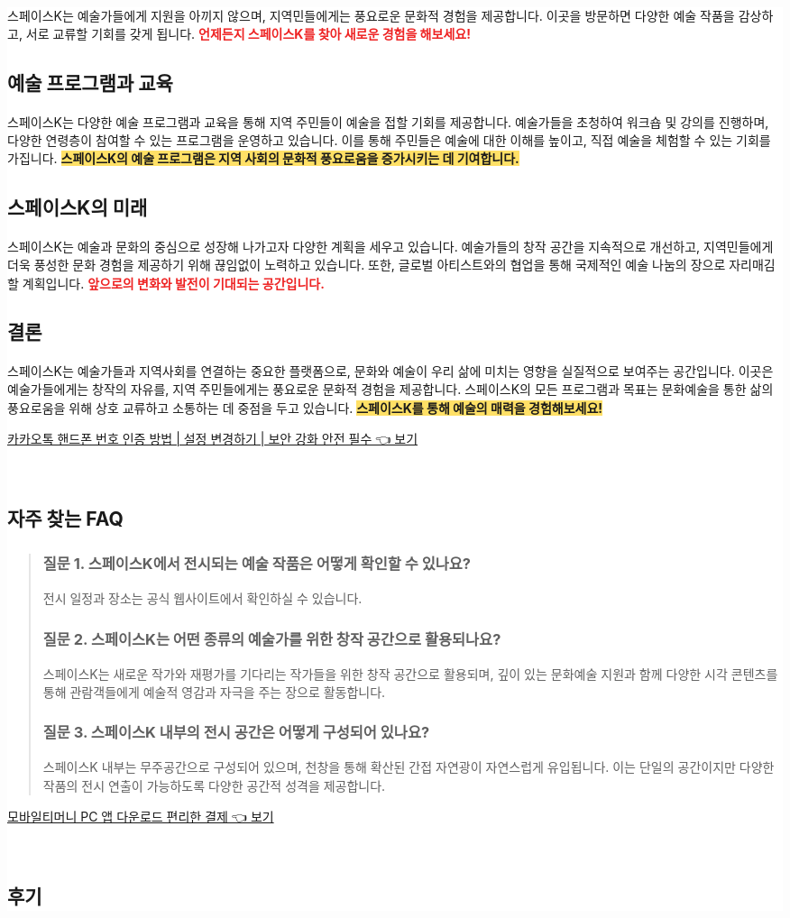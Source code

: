 <p>스페이스K는 예술가들에게 지원을 아끼지 않으며, 지역민들에게는 풍요로운 문화적 경험을 제공합니다. 이곳을 방문하면 다양한 예술 작품을 감상하고, 서로 교류할 기회를 갖게 됩니다. <b><span style="color: #ee2323;">언제든지 스페이스K를 찾아 새로운 경험을 해보세요!</span></b></p>

<h2 id='예술 프로그램과 교육'>예술 프로그램과 교육</h2>

<p>스페이스K는 다양한 예술 프로그램과 교육을 통해 지역 주민들이 예술을 접할 기회를 제공합니다. 예술가들을 초청하여 워크숍 및 강의를 진행하며, 다양한 연령층이 참여할 수 있는 프로그램을 운영하고 있습니다. 이를 통해 주민들은 예술에 대한 이해를 높이고, 직접 예술을 체험할 수 있는 기회를 가집니다. <b><span style="background-color: #ffe066;">스페이스K의 예술 프로그램은 지역 사회의 문화적 풍요로움을 증가시키는 데 기여합니다.</span></b></p>

<h2 id='스페이스K의 미래'>스페이스K의 미래</h2>

<p>스페이스K는 예술과 문화의 중심으로 성장해 나가고자 다양한 계획을 세우고 있습니다. 예술가들의 창작 공간을 지속적으로 개선하고, 지역민들에게 더욱 풍성한 문화 경험을 제공하기 위해 끊임없이 노력하고 있습니다. 또한, 글로벌 아티스트와의 협업을 통해 국제적인 예술 나눔의 장으로 자리매김할 계획입니다. <b><span style="color: #ee2323;">앞으로의 변화와 발전이 기대되는 공간입니다.</span></b></p>

<h2 id='결론'>결론</h2>

<p>스페이스K는 예술가들과 지역사회를 연결하는 중요한 플랫폼으로, 문화와 예술이 우리 삶에 미치는 영향을 실질적으로 보여주는 공간입니다. 이곳은 예술가들에게는 창작의 자유를, 지역 주민들에게는 풍요로운 문화적 경험을 제공합니다. 스페이스K의 모든 프로그램과 목표는 문화예술을 통한 삶의 풍요로움을 위해 상호 교류하고 소통하는 데 중점을 두고 있습니다. <b><span style="background-color: #ffe066;">스페이스K를 통해 예술의 매력을 경험해보세요!</span></b></p>


<p><a class="click-button" title="카카오톡 핸드폰 번호 인증 방법 | 설정 변경하기 | 보안 강화 안전 필수" href="https://purplelist.github.io/posts/%EC%B9%B4%EC%B9%B4%EC%98%A4%ED%86%A1-%ED%95%B8%EB%93%9C%ED%8F%B0-%EB%B2%88%ED%98%B8-%EC%9D%B8%EC%A6%9D-%EB%B0%A9%EB%B2%95-%EC%84%A4%EC%A0%95-%EB%B3%80%EA%B2%BD%ED%95%98%EA%B8%B0-%EB%B3%B4%EC%95%88-%EA%B0%95%ED%99%94-%EC%95%88%EC%A0%84-%ED%95%84%EC%88%98/" rel="dofollow">카카오톡 핸드폰 번호 인증 방법 | 설정 변경하기 | 보안 강화 안전 필수 👈 보기</a></p><br>
<h2 id='자주_찾는_FAQ'>자주 찾는 FAQ</h2>
<div itemscope="" itemtype="https://schema.org/FAQPage"> 
<blockquote> 
<div itemscope="" itemprop="mainEntity" itemtype="https://schema.org/Question"> 
<h3 itemprop="name">질문 1. 스페이스K에서 전시되는 예술 작품은 어떻게 확인할 수 있나요?</h3> 
<div itemscope="" itemprop="acceptedAnswer" itemtype="https://schema.org/Answer"> 
<span itemprop="text"> 
<p>전시 일정과 장소는 공식 웹사이트에서 확인하실 수 있습니다.</p> 
</span> 
</div> 
</div> 

<div itemscope="" itemprop="mainEntity" itemtype="https://schema.org/Question"> 
<h3 itemprop="name">질문 2. 스페이스K는 어떤 종류의 예술가를 위한 창작 공간으로 활용되나요?</h3> 
<div itemscope="" itemprop="acceptedAnswer" itemtype="https://schema.org/Answer"> 
<span itemprop="text"> 
<p>스페이스K는 새로운 작가와 재평가를 기다리는 작가들을 위한 창작 공간으로 활용되며, 깊이 있는 문화예술 지원과 함께 다양한 시각 콘텐츠를 통해 관람객들에게 예술적 영감과 자극을 주는 장으로 활동합니다.</p> 
</span> 
</div> 
</div> 

<div itemscope="" itemprop="mainEntity" itemtype="https://schema.org/Question"> 
<h3 itemprop="name">질문 3. 스페이스K 내부의 전시 공간은 어떻게 구성되어 있나요?</h3> 
<div itemscope="" itemprop="acceptedAnswer" itemtype="https://schema.org/Answer"> 
<span itemprop="text"> 
<p>스페이스K 내부는 무주공간으로 구성되어 있으며, 천창을 통해 확산된 간접 자연광이 자연스럽게 유입됩니다. 이는 단일의 공간이지만 다양한 작품의 전시 연출이 가능하도록 다양한 공간적 성격을 제공합니다.</p> 
</span> 
</div> 
</div> 
</blockquote> 
</div>
<p><a class="click-button" title="모바일티머니 PC 앱 다운로드 편리한 결제" href="https://purplelist.github.io/posts/%EB%AA%A8%EB%B0%94%EC%9D%BC%ED%8B%B0%EB%A8%B8%EB%8B%88-PC-%EC%95%B1-%EB%8B%A4%EC%9A%B4%EB%A1%9C%EB%93%9C-%ED%8E%B8%EB%A6%AC%ED%95%9C-%EA%B2%B0%EC%A0%9C/" rel="dofollow">모바일티머니 PC 앱 다운로드 편리한 결제 👈 보기</a></p><br>
<h2 id='후기'>후기</h2>
<div itemscope itemtype="https://schema.org/Product">
  <blockquote>
  <div itemprop="review" itemscope itemtype="https://schema.org/Review">